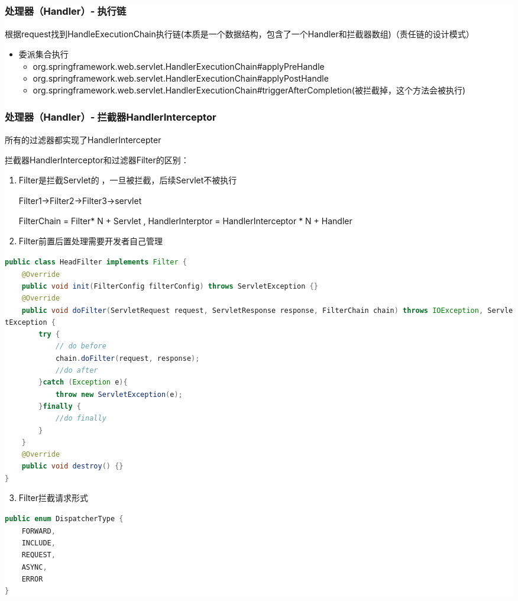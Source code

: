   

### 处理器（Handler）-  执行链

根据request找到HandleExecutionChain执行链(本质是一个数据结构，包含了一个Handler和拦截器数组)（责任链的设计模式）

* 委派集合执行
  * org.springframework.web.servlet.HandlerExecutionChain#applyPreHandle
  * org.springframework.web.servlet.HandlerExecutionChain#applyPostHandle
  * org.springframework.web.servlet.HandlerExecutionChain#triggerAfterCompletion(被拦截掉，这个方法会被执行)

### 处理器（Handler）-  拦截器HandlerInterceptor

所有的过滤器都实现了HandlerIntercepter

拦截器HandlerInterceptor和过滤器Filter的区别：

1. Filter是拦截Servlet的	，一旦被拦截，后续Servlet不被执行

   Filter1->Filter2->Filter3->servlet

   FilterChain = Filter* N + Servlet ,  HandlerInterptor = HandlerInterceptor * N + Handler

2. Filter前置后置处理需要开发者自己管理

```java
public class HeadFilter implements Filter {
    @Override
    public void init(FilterConfig filterConfig) throws ServletException {}
    @Override
    public void doFilter(ServletRequest request, ServletResponse response, FilterChain chain) throws IOException, ServletException {
        try {
            // do before
            chain.doFilter(request, response);
            //do after
        }catch (Exception e){
            throw new ServletException(e);
        }finally {
            //do finally
        }
    }
    @Override
    public void destroy() {}
}
```

3. Filter拦截请求形式

```java
public enum DispatcherType {
    FORWARD,
    INCLUDE,
    REQUEST,
    ASYNC,
    ERROR
}
```
